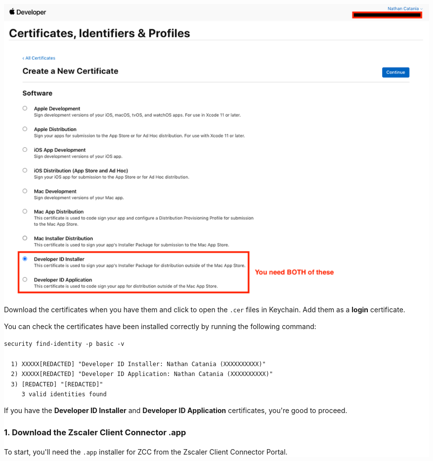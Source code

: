 ![8](assets/deploy-zapp-with-intune.20240212151438802.png)

Download the certificates when you have them and click to open the `.cer` files in Keychain. Add them as a **login** certificate.

You can check the certificates have been installed correctly by running the following command:

```
security find-identity -p basic -v

  1) XXXXX[REDACTED] "Developer ID Installer: Nathan Catania (XXXXXXXXXX)"
  2) XXXXX[REDACTED] "Developer ID Application: Nathan Catania (XXXXXXXXXX)"
  3) [REDACTED] "[REDACTED]"
     3 valid identities found
```

If you have the **Developer ID Installer** and **Developer ID Application** certificates, you're good to proceed.



### 1. Download the Zscaler Client Connector .app

To start, you'll need the `.app` installer for ZCC from the Zscaler Client Connector Portal.
